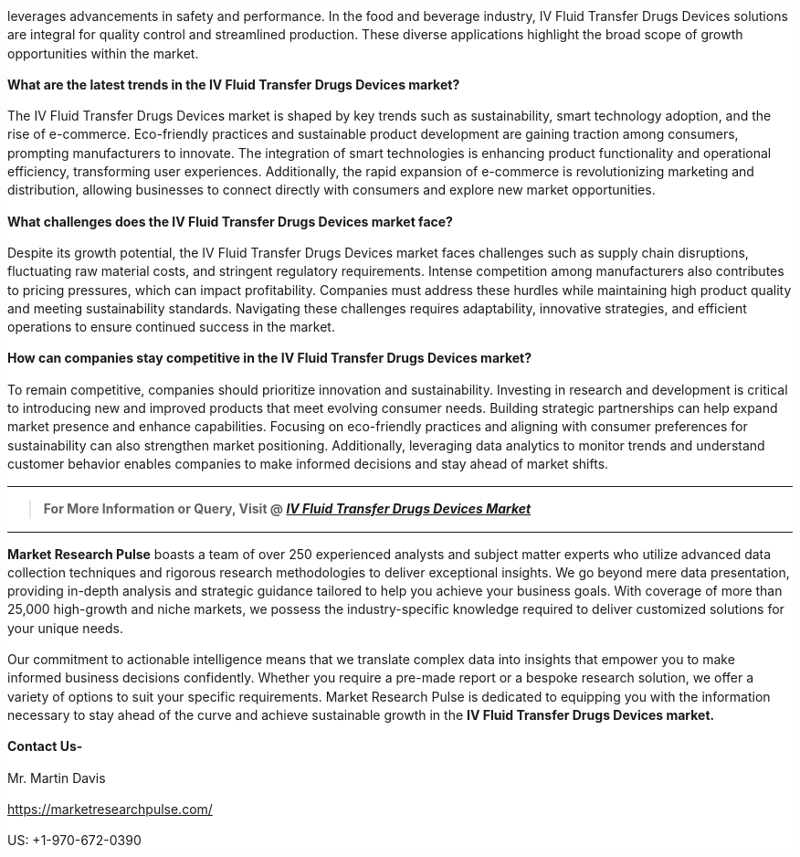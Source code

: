 leverages advancements in safety and performance. In the food and beverage industry, IV Fluid Transfer Drugs Devices solutions are integral for quality control and streamlined production. These diverse applications highlight the broad scope of growth opportunities within the market.</p><p><strong>What are the latest trends in the IV Fluid Transfer Drugs Devices market?</strong></p><p>The IV Fluid Transfer Drugs Devices market is shaped by key trends such as sustainability, smart technology adoption, and the rise of e-commerce. Eco-friendly practices and sustainable product development are gaining traction among consumers, prompting manufacturers to innovate. The integration of smart technologies is enhancing product functionality and operational efficiency, transforming user experiences. Additionally, the rapid expansion of e-commerce is revolutionizing marketing and distribution, allowing businesses to connect directly with consumers and explore new market opportunities.</p><p><strong>What challenges does the IV Fluid Transfer Drugs Devices market face?</strong></p><p>Despite its growth potential, the IV Fluid Transfer Drugs Devices market faces challenges such as supply chain disruptions, fluctuating raw material costs, and stringent regulatory requirements. Intense competition among manufacturers also contributes to pricing pressures, which can impact profitability. Companies must address these hurdles while maintaining high product quality and meeting sustainability standards. Navigating these challenges requires adaptability, innovative strategies, and efficient operations to ensure continued success in the market.</p><p><strong>How can companies stay competitive in the IV Fluid Transfer Drugs Devices market?</strong></p><p>To remain competitive, companies should prioritize innovation and sustainability. Investing in research and development is critical to introducing new and improved products that meet evolving consumer needs. Building strategic partnerships can help expand market presence and enhance capabilities. Focusing on eco-friendly practices and aligning with consumer preferences for sustainability can also strengthen market positioning. Additionally, leveraging data analytics to monitor trends and understand customer behavior enables companies to make informed decisions and stay ahead of market shifts.</p><hr /><blockquote><p><strong>For More Information or Query, Visit @&nbsp;<em><a href="https://marketresearchpulse.com/report/146269/iv-fluid-transfer-drugs-devices-market?utm_source=Linkedin&utm_medium=0114">IV Fluid Transfer Drugs Devices Market</a></em></strong></p></blockquote><hr /><p><strong>Market Research Pulse</strong> boasts a team of over 250 experienced analysts and subject matter experts who utilize advanced data collection techniques and rigorous research methodologies to deliver exceptional insights. We go beyond mere data presentation, providing in-depth analysis and strategic guidance tailored to help you achieve your business goals. With coverage of more than 25,000 high-growth and niche markets, we possess the industry-specific knowledge required to deliver customized solutions for your unique needs.</p><p>Our commitment to actionable intelligence means that we translate complex data into insights that empower you to make informed business decisions confidently. Whether you require a pre-made report or a bespoke research solution, we offer a variety of options to suit your specific requirements. Market Research Pulse is dedicated to equipping you with the information necessary to stay ahead of the curve and achieve sustainable growth in the <strong>IV Fluid Transfer Drugs Devices market.</strong></p><p><strong>Contact Us-</strong></p><p>Mr. Martin Davis</p><p>https://marketresearchpulse.com/</p><p>US: +1-970-672-0390</p>

